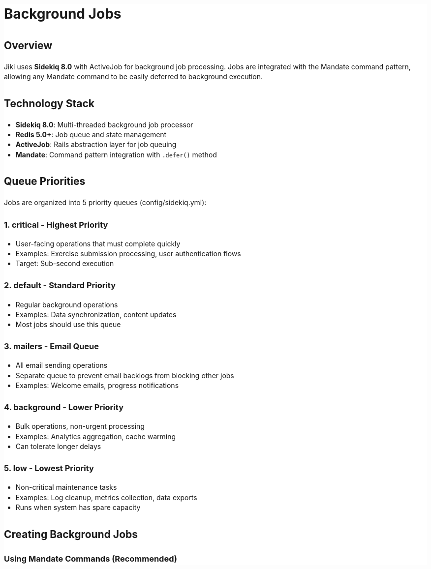 # Background Jobs

## Overview

Jiki uses **Sidekiq 8.0** with ActiveJob for background job processing. Jobs are integrated with the Mandate command pattern, allowing any Mandate command to be easily deferred to background execution.

## Technology Stack

- **Sidekiq 8.0**: Multi-threaded background job processor
- **Redis 5.0+**: Job queue and state management
- **ActiveJob**: Rails abstraction layer for job queuing
- **Mandate**: Command pattern integration with `.defer()` method

## Queue Priorities

Jobs are organized into 5 priority queues (config/sidekiq.yml):

### 1. **critical** - Highest Priority
- User-facing operations that must complete quickly
- Examples: Exercise submission processing, user authentication flows
- Target: Sub-second execution

### 2. **default** - Standard Priority
- Regular background operations
- Examples: Data synchronization, content updates
- Most jobs should use this queue

### 3. **mailers** - Email Queue
- All email sending operations
- Separate queue to prevent email backlogs from blocking other jobs
- Examples: Welcome emails, progress notifications

### 4. **background** - Lower Priority
- Bulk operations, non-urgent processing
- Examples: Analytics aggregation, cache warming
- Can tolerate longer delays

### 5. **low** - Lowest Priority
- Non-critical maintenance tasks
- Examples: Log cleanup, metrics collection, data exports
- Runs when system has spare capacity

## Creating Background Jobs

### Using Mandate Commands (Recommended)
